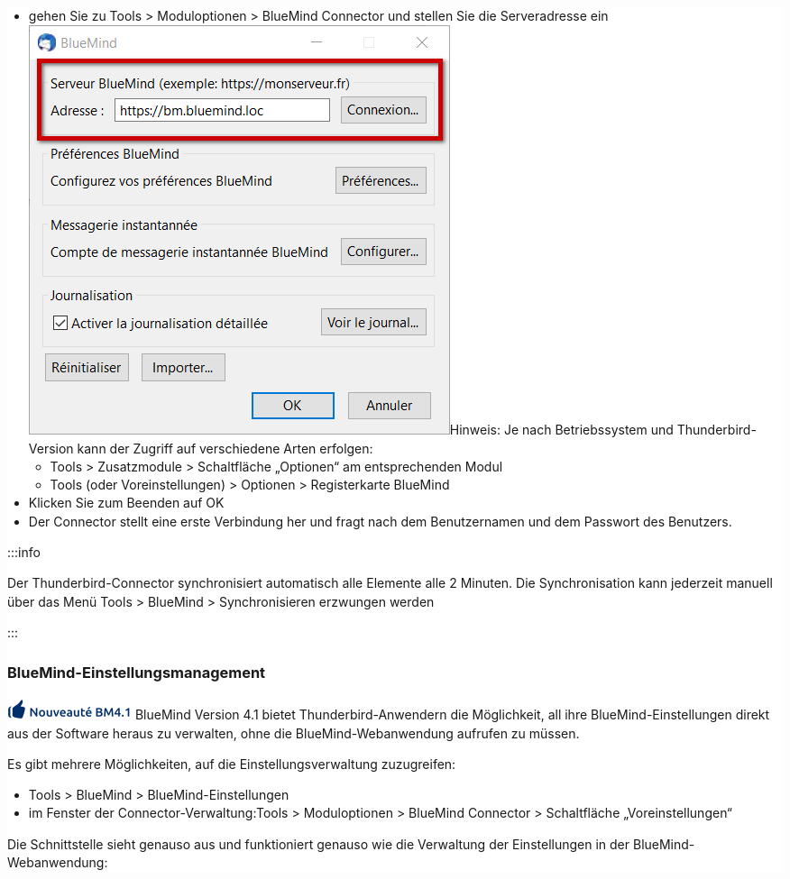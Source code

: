 - gehen Sie zu Tools > Moduloptionen > BlueMind Connector und stellen Sie die Serveradresse ein![](../../attachments/57770889/58599197.png)Hinweis: Je nach Betriebssystem und Thunderbird-Version kann der Zugriff auf verschiedene Arten erfolgen:
    - Tools > Zusatzmodule > Schaltfläche „Optionen“ am entsprechenden Modul
    - Tools (oder Voreinstellungen) > Optionen > Registerkarte BlueMind
- Klicken Sie zum Beenden auf OK
- Der Connector stellt eine erste Verbindung her und fragt nach dem Benutzernamen und dem Passwort des Benutzers.


:::info

Der Thunderbird-Connector synchronisiert automatisch alle Elemente alle 2 Minuten. Die Synchronisation kann jederzeit manuell über das Menü Tools > BlueMind > Synchronisieren erzwungen werden

:::

### BlueMind-Einstellungsmanagement

![](../../attachments/57770017/66096245.png) BlueMind Version 4.1 bietet Thunderbird-Anwendern die Möglichkeit, all ihre BlueMind-Einstellungen direkt aus der Software heraus zu verwalten, ohne die BlueMind-Webanwendung aufrufen zu müssen.

Es gibt mehrere Möglichkeiten, auf die Einstellungsverwaltung zuzugreifen:

- Tools > BlueMind > BlueMind-Einstellungen
- im Fenster der Connector-Verwaltung:Tools > Moduloptionen > BlueMind Connector > Schaltfläche „Voreinstellungen“


Die Schnittstelle sieht genauso aus und funktioniert genauso wie die Verwaltung der Einstellungen in der BlueMind-Webanwendung:
